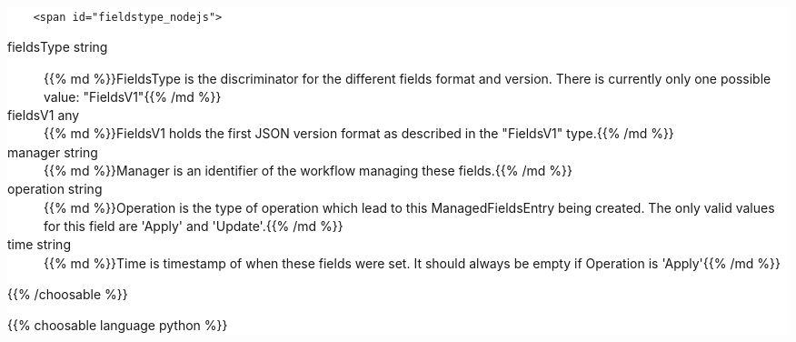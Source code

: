         <span id="fieldstype_nodejs">
<a href="#fieldstype_nodejs" style="color: inherit; text-decoration: inherit;">fields<wbr>Type</a>
</span>
        <span class="property-indicator"></span>
        <span class="property-type">string</span>
    </dt>
    <dd>{{% md %}}FieldsType is the discriminator for the different fields format and version. There is currently only one possible value: "FieldsV1"{{% /md %}}</dd>
    <dt class="property-optional"
            title="Optional">
        <span id="fieldsv1_nodejs">
<a href="#fieldsv1_nodejs" style="color: inherit; text-decoration: inherit;">fields<wbr>V1</a>
</span>
        <span class="property-indicator"></span>
        <span class="property-type">any</span>
    </dt>
    <dd>{{% md %}}FieldsV1 holds the first JSON version format as described in the "FieldsV1" type.{{% /md %}}</dd>
    <dt class="property-optional"
            title="Optional">
        <span id="manager_nodejs">
<a href="#manager_nodejs" style="color: inherit; text-decoration: inherit;">manager</a>
</span>
        <span class="property-indicator"></span>
        <span class="property-type">string</span>
    </dt>
    <dd>{{% md %}}Manager is an identifier of the workflow managing these fields.{{% /md %}}</dd>
    <dt class="property-optional"
            title="Optional">
        <span id="operation_nodejs">
<a href="#operation_nodejs" style="color: inherit; text-decoration: inherit;">operation</a>
</span>
        <span class="property-indicator"></span>
        <span class="property-type">string</span>
    </dt>
    <dd>{{% md %}}Operation is the type of operation which lead to this ManagedFieldsEntry being created. The only valid values for this field are 'Apply' and 'Update'.{{% /md %}}</dd>
    <dt class="property-optional"
            title="Optional">
        <span id="time_nodejs">
<a href="#time_nodejs" style="color: inherit; text-decoration: inherit;">time</a>
</span>
        <span class="property-indicator"></span>
        <span class="property-type">string</span>
    </dt>
    <dd>{{% md %}}Time is timestamp of when these fields were set. It should always be empty if Operation is 'Apply'{{% /md %}}</dd>
</dl>
{{% /choosable %}}

{{% choosable language python %}}
<dl class="resources-properties">
